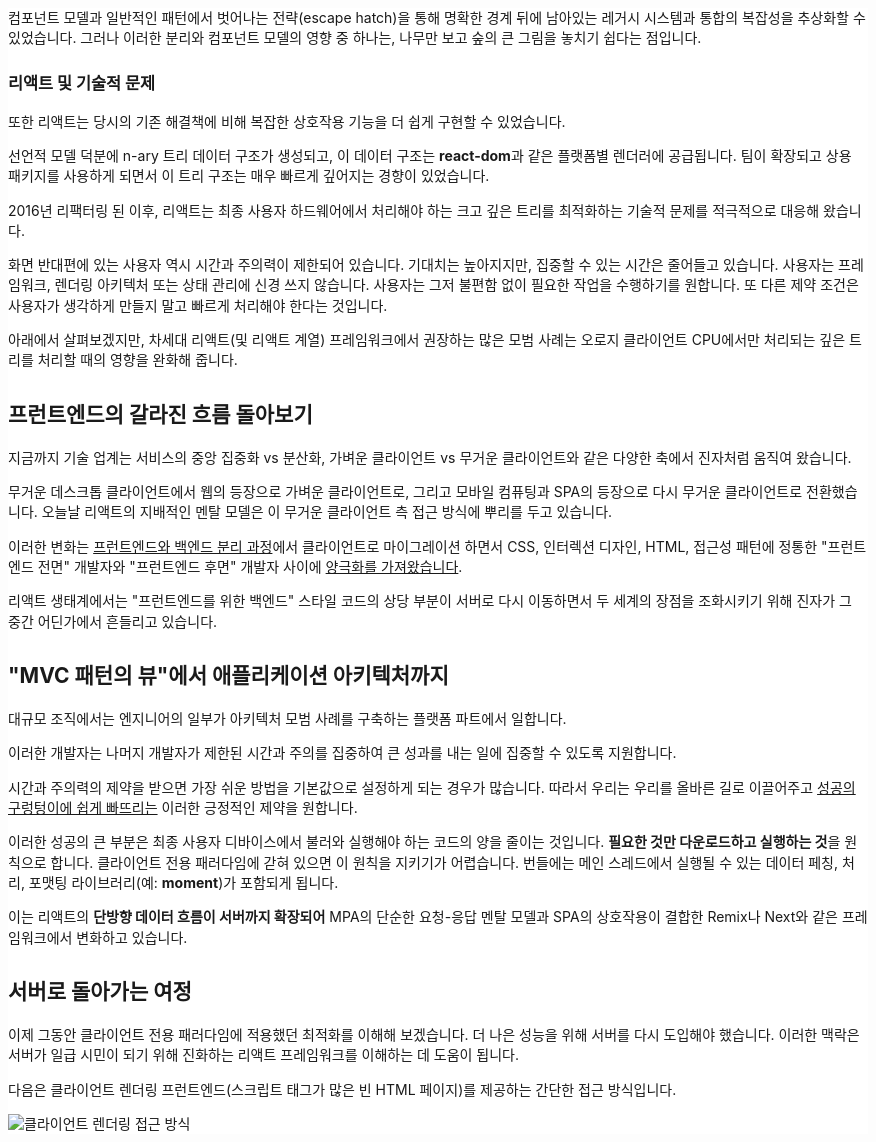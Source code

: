 컴포넌트 모델과 일반적인 패턴에서 벗어나는 전략(escape hatch)을 통해 명확한 경계 뒤에 남아있는 레거시 시스템과 통합의 복잡성을 추상화할 수 있었습니다. 그러나 이러한 분리와 컴포넌트 모델의 영향 중 하나는, 나무만 보고 숲의 큰 그림을 놓치기 쉽다는 점입니다.

### 리액트 및 기술적 문제

또한 리액트는 당시의 기존 해결책에 비해 복잡한 상호작용 기능을 더 쉽게 구현할 수 있었습니다.

선언적 모델 덕분에 n-ary 트리 데이터 구조가 생성되고, 이 데이터 구조는 **react-dom**과 같은 플랫폼별 렌더러에 공급됩니다. 팀이 확장되고 상용 패키지를 사용하게 되면서 이 트리 구조는 매우 빠르게 깊어지는 경향이 있었습니다.

2016년 리팩터링 된 이후, 리액트는 최종 사용자 하드웨어에서 처리해야 하는 크고 깊은 트리를 최적화하는 기술적 문제를 적극적으로 대응해 왔습니다.

화면 반대편에 있는 사용자 역시 시간과 주의력이 제한되어 있습니다. 기대치는 높아지지만, 집중할 수 있는 시간은 줄어들고 있습니다. 사용자는 프레임워크, 렌더링 아키텍처 또는 상태 관리에 신경 쓰지 않습니다. 사용자는 그저 불편함 없이 필요한 작업을 수행하기를 원합니다. 또 다른 제약 조건은 사용자가 생각하게 만들지 말고 빠르게 처리해야 한다는 것입니다.

아래에서 살펴보겠지만, 차세대 리액트(및 리액트 계열) 프레임워크에서 권장하는 많은 모범 사례는 오로지 클라이언트 CPU에서만 처리되는 깊은 트리를 처리할 때의 영향을 완화해 줍니다.

## 프런트엔드의 갈라진 흐름 돌아보기

지금까지 기술 업계는 서비스의 중앙 집중화 vs 분산화, 가벼운 클라이언트 vs 무거운 클라이언트와 같은 다양한 축에서 진자처럼 움직여 왔습니다.

무거운 데스크톱 클라이언트에서 웹의 등장으로 가벼운 클라이언트로, 그리고 모바일 컴퓨팅과 SPA의 등장으로 다시 무거운 클라이언트로 전환했습니다. 오늘날 리액트의 지배적인 멘탈 모델은 이 무거운 클라이언트 측 접근 방식에 뿌리를 두고 있습니다.

이러한 변화는 [프런트엔드와 백엔드 분리 과정](https://frontendmastery.com/posts/the-new-wave-of-javascript-web-frameworks/#the-frontend-backend-split)에서 클라이언트로 마이그레이션 하면서 CSS, 인터렉션 디자인, HTML, 접근성 패턴에 정통한 "프런트엔드 전면" 개발자와 "프런트엔드 후면" 개발자 사이에 [양극화를 가져왔습니다](https://css-tricks.com/the-great-divide/).

리액트 생태계에서는 "프런트엔드를 위한 백엔드" 스타일 코드의 상당 부분이 서버로 다시 이동하면서 두 세계의 장점을 조화시키기 위해 진자가 그 중간 어딘가에서 흔들리고 있습니다.

## "MVC 패턴의 뷰"에서 애플리케이션 아키텍처까지

대규모 조직에서는 엔지니어의 일부가 아키텍처 모범 사례를 구축하는 플랫폼 파트에서 일합니다.

이러한 개발자는 나머지 개발자가 제한된 시간과 주의를 집중하여 큰 성과를 내는 일에 집중할 수 있도록 지원합니다.

시간과 주의력의 제약을 받으면 가장 쉬운 방법을 기본값으로 설정하게 되는 경우가 많습니다. 따라서 우리는 우리를 올바른 길로 이끌어주고 [성공의 구렁텅이에 쉽게 빠뜨리는](https://blog.codinghorror.com/falling-into-the-pit-of-success/) 이러한 긍정적인 제약을 원합니다.

이러한 성공의 큰 부분은 최종 사용자 디바이스에서 불러와 실행해야 하는 코드의 양을 줄이는 것입니다. **필요한 것만 다운로드하고 실행하는 것**을 원칙으로 합니다. 클라이언트 전용 패러다임에 갇혀 있으면 이 원칙을 지키기가 어렵습니다. 번들에는 메인 스레드에서 실행될 수 있는 데이터 페칭, 처리, 포맷팅 라이브러리(예: **moment**)가 포함되게 됩니다.

이는 리액트의 **단방향 데이터 흐름이 서버까지 확장되어** MPA의 단순한 요청-응답 멘탈 모델과 SPA의 상호작용이 결합한 Remix나 Next와 같은 프레임워크에서 변화하고 있습니다.

## 서버로 돌아가는 여정

이제 그동안 클라이언트 전용 패러다임에 적용했던 최적화를 이해해 보겠습니다. 더 나은 성능을 위해 서버를 다시 도입해야 했습니다. 이러한 맥락은 서버가 일급 시민이 되기 위해 진화하는 리액트 프레임워크를 이해하는 데 도움이 됩니다.

다음은 클라이언트 렌더링 프런트엔드(스크립트 태그가 많은 빈 HTML 페이지)를 제공하는 간단한 접근 방식입니다.

![클라이언트 렌더링 접근 방식](https://frontendmastery.com/_astro/simple_CSR.cf234c3f_Z1CckRU.png)
